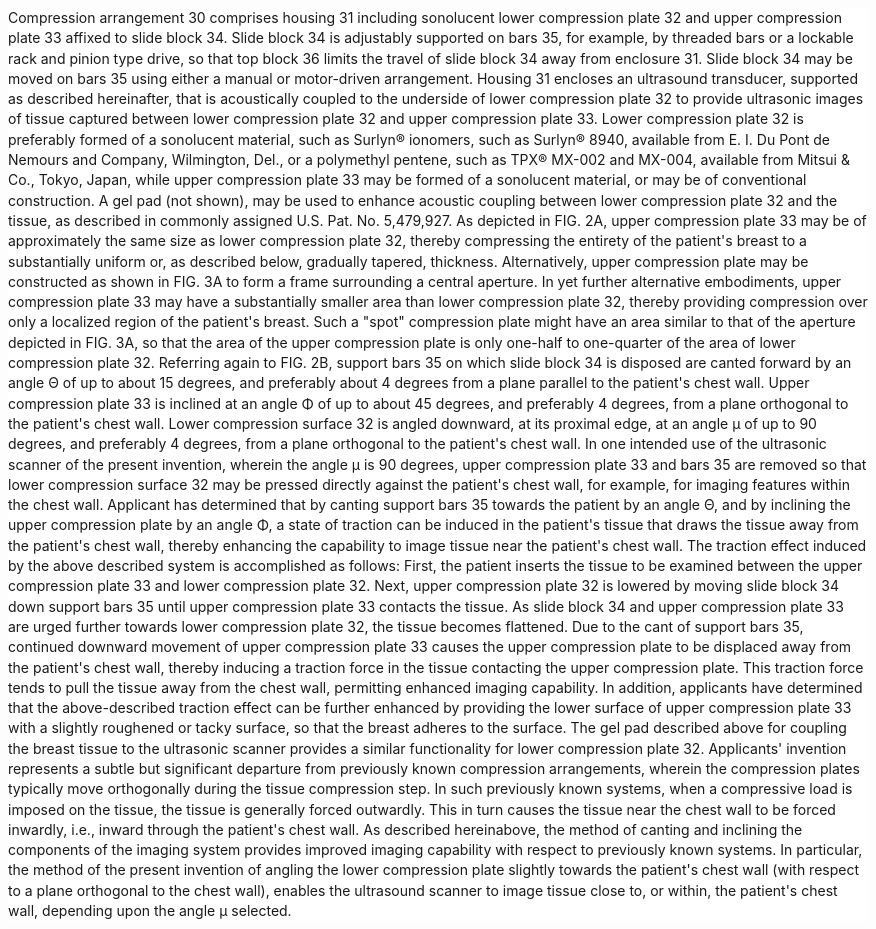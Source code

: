 Compression arrangement 30 comprises housing 31 including sonolucent lower compression plate 32 and upper compression plate 33 affixed to slide block 34. Slide block 34 is adjustably supported on bars 35, for example, by threaded bars or a lockable rack and pinion type drive, so that top block 36 limits the travel of slide block 34 away from enclosure 31. Slide block 34 may be moved on bars 35 using either a manual or motor-driven arrangement. Housing 31 encloses an ultrasound transducer, supported as described hereinafter, that is acoustically coupled to the underside of lower compression plate 32 to provide ultrasonic images of tissue captured between lower compression plate 32 and upper compression plate 33.
Lower compression plate 32 is preferably formed of a sonolucent material, such as Surlyn® ionomers, such as Surlyn® 8940, available from E. I. Du Pont de Nemours and Company, Wilmington, Del., or a polymethyl pentene, such as TPX® MX-002 and MX-004, available from Mitsui & Co., Tokyo, Japan, while upper compression plate 33 may be formed of a sonolucent material, or may be of conventional construction. A gel pad (not shown), may be used to enhance acoustic coupling between lower compression plate 32 and the tissue, as described in commonly assigned U.S. Pat. No. 5,479,927.
As depicted in FIG. 2A, upper compression plate 33 may be of approximately the same size as lower compression plate 32, thereby compressing the entirety of the patient's breast to a substantially uniform or, as described below, gradually tapered, thickness. Alternatively, upper compression plate may be constructed as shown in FIG. 3A to form a frame surrounding a central aperture. In yet further alternative embodiments, upper compression plate 33 may have a substantially smaller area than lower compression plate 32, thereby providing compression over only a localized region of the patient's breast. Such a "spot" compression plate might have an area similar to that of the aperture depicted in FIG. 3A, so that the area of the upper compression plate is only one-half to one-quarter of the area of lower compression plate 32.
Referring again to FIG. 2B, support bars 35 on which slide block 34 is disposed are canted forward by an angle Θ of up to about 15 degrees, and preferably about 4 degrees from a plane parallel to the patient's chest wall. Upper compression plate 33 is inclined at an angle Φ of up to about 45 degrees, and preferably 4 degrees, from a plane orthogonal to the patient's chest wall. Lower compression surface 32 is angled downward, at its proximal edge, at an angle μ of up to 90 degrees, and preferably 4 degrees, from a plane orthogonal to the patient's chest wall. In one intended use of the ultrasonic scanner of the present invention, wherein the angle μ is 90 degrees, upper compression plate 33 and bars 35 are removed so that lower compression surface 32 may be pressed directly against the patient's chest wall, for example, for imaging features within the chest wall.
Applicant has determined that by canting support bars 35 towards the patient by an angle Θ, and by inclining the upper compression plate by an angle Φ, a state of traction can be induced in the patient's tissue that draws the tissue away from the patient's chest wall, thereby enhancing the capability to image tissue near the patient's chest wall.
The traction effect induced by the above described system is accomplished as follows: First, the patient inserts the tissue to be examined between the upper compression plate 33 and lower compression plate 32. Next, upper compression plate 32 is lowered by moving slide block 34 down support bars 35 until upper compression plate 33 contacts the tissue. As slide block 34 and upper compression plate 33 are urged further towards lower compression plate 32, the tissue becomes flattened. Due to the cant of support bars 35, continued downward movement of upper compression plate 33 causes the upper compression plate to be displaced away from the patient's chest wall, thereby inducing a traction force in the tissue contacting the upper compression plate. This traction force tends to pull the tissue away from the chest wall, permitting enhanced imaging capability.
In addition, applicants have determined that the above-described traction effect can be further enhanced by providing the lower surface of upper compression plate 33 with a slightly roughened or tacky surface, so that the breast adheres to the surface. The gel pad described above for coupling the breast tissue to the ultrasonic scanner provides a similar functionality for lower compression plate 32.
Applicants' invention represents a subtle but significant departure from previously known compression arrangements, wherein the compression plates typically move orthogonally during the tissue compression step. In such previously known systems, when a compressive load is imposed on the tissue, the tissue is generally forced outwardly. This in turn causes the tissue near the chest wall to be forced inwardly, i.e., inward through the patient's chest wall. As described hereinabove, the method of canting and inclining the components of the imaging system provides improved imaging capability with respect to previously known systems.
In particular, the method of the present invention of angling the lower compression plate slightly towards the patient's chest wall (with respect to a plane orthogonal to the chest wall), enables the ultrasound scanner to image tissue close to, or within, the patient's chest wall, depending upon the angle μ selected.